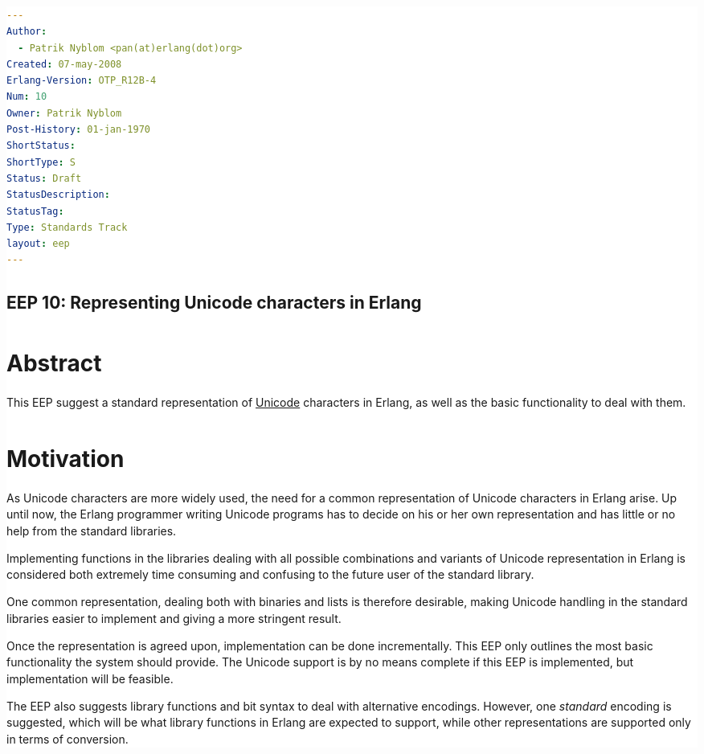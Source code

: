 ```yaml
---
Author:
  - Patrik Nyblom <pan(at)erlang(dot)org>
Created: 07-may-2008
Erlang-Version: OTP_R12B-4
Num: 10
Owner: Patrik Nyblom
Post-History: 01-jan-1970
ShortStatus: 
ShortType: S
Status: Draft
StatusDescription: 
StatusTag: 
Type: Standards Track
layout: eep
---
```

EEP 10: Representing Unicode characters in Erlang
----

Abstract
========

This EEP suggest a standard representation of [Unicode][2] characters in
Erlang, as well as the basic functionality to deal with them.

Motivation
==========

As Unicode characters are more widely used, the need for a common
representation of Unicode characters in Erlang arise. Up until now,
the Erlang programmer writing Unicode programs has to decide on
his or her own representation and has little or no help from the
standard libraries.

Implementing functions in the libraries dealing with all possible
combinations and variants of Unicode representation in Erlang is
considered both extremely time consuming and confusing to the future
user of the standard library.

One common representation, dealing both with binaries and lists is
therefore desirable, making Unicode handling in the standard libraries
easier to implement and giving a more stringent result.

Once the representation is agreed upon, implementation can be done
incrementally. This EEP only outlines the most basic functionality the
system should provide. The Unicode support is by no means complete if
this EEP is implemented, but implementation will be feasible.

The EEP also suggests library functions and bit syntax to deal with
alternative encodings. However, one *standard* encoding is suggested,
which will be what library functions in Erlang are expected to
support, while other representations are supported only in terms of
conversion.


[1]: http://www.ietf.org/rfc/rfc3629.txt "The UTF-8 RFC"
[2]: http://www.unicode.org/ "The Unicode homepage, containing downloadable versions of the standard(s)"
[EmacsVar]: <> "Local Variables:"
[EmacsVar]: <> "mode: indented-text"
[EmacsVar]: <> "indent-tabs-mode: nil"
[EmacsVar]: <> "sentence-end-double-space: t"
[EmacsVar]: <> "fill-column: 70"
[EmacsVar]: <> "coding: utf-8"
[EmacsVar]: <> "End:"